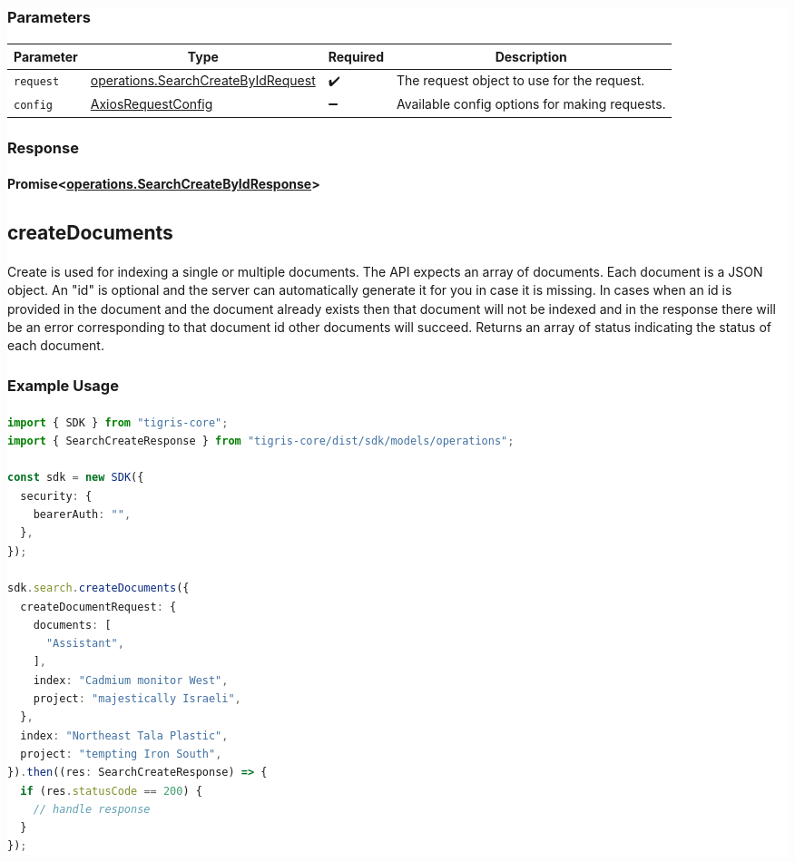 ### Parameters

| Parameter                                                                                | Type                                                                                     | Required                                                                                 | Description                                                                              |
| ---------------------------------------------------------------------------------------- | ---------------------------------------------------------------------------------------- | ---------------------------------------------------------------------------------------- | ---------------------------------------------------------------------------------------- |
| `request`                                                                                | [operations.SearchCreateByIdRequest](../../models/operations/searchcreatebyidrequest.md) | :heavy_check_mark:                                                                       | The request object to use for the request.                                               |
| `config`                                                                                 | [AxiosRequestConfig](https://axios-http.com/docs/req_config)                             | :heavy_minus_sign:                                                                       | Available config options for making requests.                                            |


### Response

**Promise<[operations.SearchCreateByIdResponse](../../models/operations/searchcreatebyidresponse.md)>**


## createDocuments

Create is used for indexing a single or multiple documents. The API expects an array of documents.
 Each document is a JSON object. An "id" is optional and the server can automatically generate it for you in
 case it is missing. In cases when an id is provided in the document and the document already exists then that
 document will not be indexed and in the response there will be an error corresponding to that document id other
 documents will succeed. Returns an array of status indicating the status of each document.

### Example Usage

```typescript
import { SDK } from "tigris-core";
import { SearchCreateResponse } from "tigris-core/dist/sdk/models/operations";

const sdk = new SDK({
  security: {
    bearerAuth: "",
  },
});

sdk.search.createDocuments({
  createDocumentRequest: {
    documents: [
      "Assistant",
    ],
    index: "Cadmium monitor West",
    project: "majestically Israeli",
  },
  index: "Northeast Tala Plastic",
  project: "tempting Iron South",
}).then((res: SearchCreateResponse) => {
  if (res.statusCode == 200) {
    // handle response
  }
});
```
